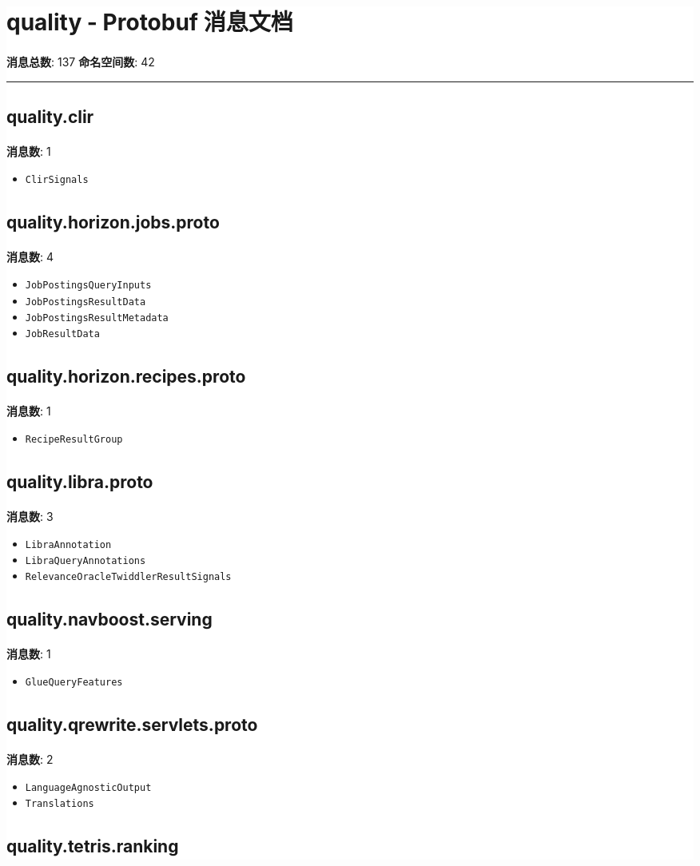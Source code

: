 # quality - Protobuf 消息文档

**消息总数**: 137
**命名空间数**: 42

---

## quality.clir

**消息数**: 1

- `ClirSignals`

## quality.horizon.jobs.proto

**消息数**: 4

- `JobPostingsQueryInputs`
- `JobPostingsResultData`
- `JobPostingsResultMetadata`
- `JobResultData`

## quality.horizon.recipes.proto

**消息数**: 1

- `RecipeResultGroup`

## quality.libra.proto

**消息数**: 3

- `LibraAnnotation`
- `LibraQueryAnnotations`
- `RelevanceOracleTwiddlerResultSignals`

## quality.navboost.serving

**消息数**: 1

- `GlueQueryFeatures`

## quality.qrewrite.servlets.proto

**消息数**: 2

- `LanguageAgnosticOutput`
- `Translations`

## quality.tetris.ranking
